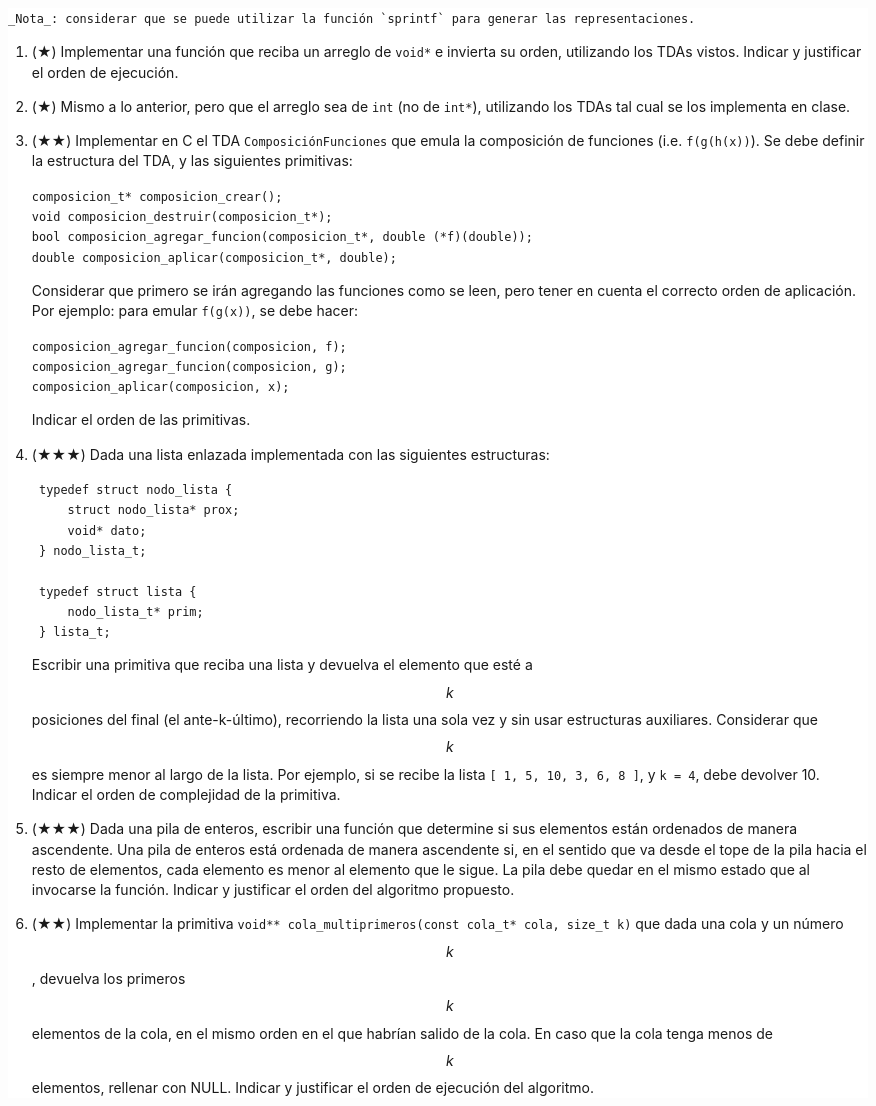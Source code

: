     _Nota_: considerar que se puede utilizar la función `sprintf` para generar las representaciones.

1.  (★)  Implementar una función que reciba un arreglo de `void*` e invierta su orden, utilizando los TDAs vistos.
    Indicar y justificar el orden de ejecución.

1.  (★)  Mismo a lo anterior, pero que el arreglo sea de `int` (no de `int*`), utilizando los TDAs tal cual se los
    implementa en clase.

1.  (★★) Implementar en C el TDA `ComposiciónFunciones` que emula la composición de funciones (i.e. `f(g(h(x))`).
    Se debe definir la estructura del TDA, y las siguientes primitivas:
    ```
    composicion_t* composicion_crear();
    void composicion_destruir(composicion_t*);
    bool composicion_agregar_funcion(composicion_t*, double (*f)(double));
    double composicion_aplicar(composicion_t*, double);
    ```
    Considerar que primero se irán agregando las funciones como se leen, pero tener en cuenta el correcto orden
    de aplicación. Por ejemplo: para emular `f(g(x))`, se debe hacer:

        composicion_agregar_funcion(composicion, f);
        composicion_agregar_funcion(composicion, g);
        composicion_aplicar(composicion, x);

    Indicar el orden de las primitivas.

1. (★★★) Dada una lista enlazada implementada con las siguientes estructuras:

        typedef struct nodo_lista {
            struct nodo_lista* prox;
            void* dato;
        } nodo_lista_t;

        typedef struct lista {
            nodo_lista_t* prim;
        } lista_t;

    Escribir una primitiva que reciba una lista y devuelva el elemento que esté a $$k$$ posiciones del final (el
    ante-k-último), recorriendo la lista una sola vez y sin usar estructuras auxiliares. Considerar que
    $$k$$ es siempre menor al largo de la lista.
    Por ejemplo, si se recibe la lista `[ 1, 5, 10, 3, 6, 8 ]`, y `k = 4`, debe devolver 10.
    Indicar el orden de complejidad de la primitiva.


1.  (★★★) Dada una pila de enteros, escribir una función que determine si sus elementos están ordenados de manera ascendente. Una pila de enteros está ordenada de manera ascendente si, en el sentido que va desde el tope de la pila hacia el resto de elementos, cada elemento es menor al elemento que le sigue.
    La pila debe quedar en el mismo estado que al invocarse la función.
    Indicar y justificar el orden del algoritmo propuesto.

1.  (★★) Implementar la primitiva `void** cola_multiprimeros(const cola_t* cola, size_t k)` que dada una cola y un
    número $$k$$, devuelva los primeros $$k$$ elementos de la cola, en el mismo orden en el que habrían
    salido de la cola. En caso que la cola tenga menos de $$k$$ elementos, rellenar con NULL.
    Indicar y justificar el orden de ejecución del algoritmo.
